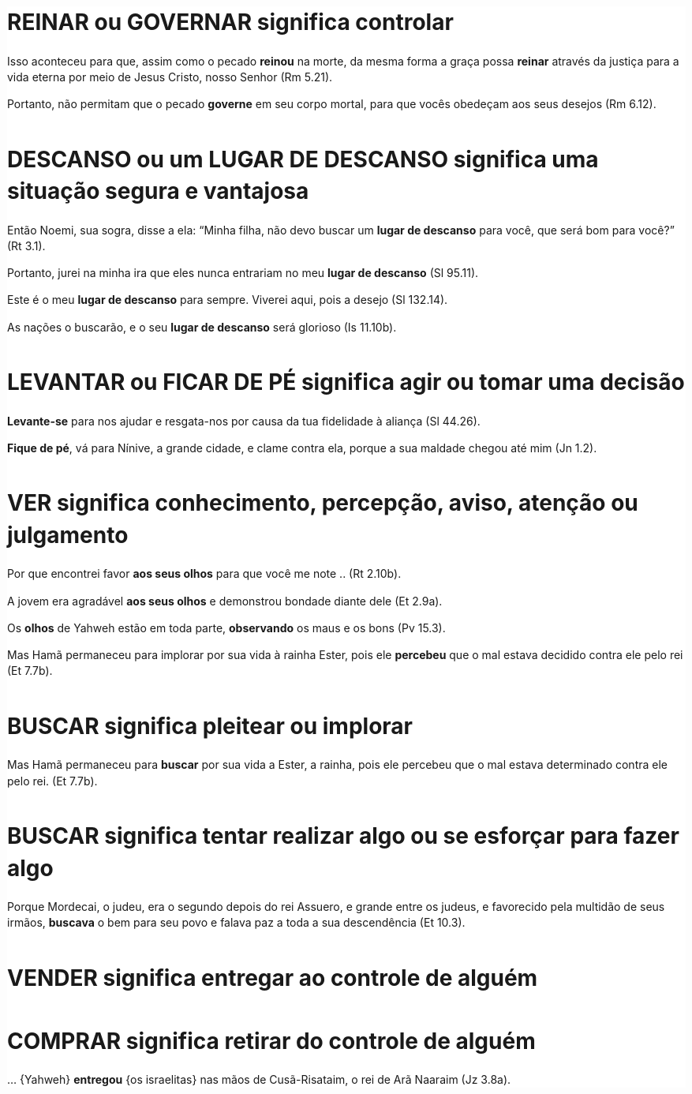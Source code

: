 REINAR ou GOVERNAR significa controlar
======================================

Isso aconteceu para que, assim como o pecado **reinou** na morte, da mesma forma a graça possa **reinar** através da justiça para a vida eterna por meio de Jesus Cristo, nosso Senhor (Rm 5\.21\).

Portanto, não permitam que o pecado **governe** em seu corpo mortal, para que vocês obedeçam aos seus desejos (Rm 6\.12\).

DESCANSO ou um LUGAR DE DESCANSO significa uma situação segura e vantajosa
==========================================================================

Então Noemi, sua sogra, disse a ela: “Minha filha, não devo buscar um **lugar de descanso** para você, que será bom para você?” (Rt 3\.1\).

Portanto, jurei na minha ira que eles nunca entrariam no meu **lugar de descanso** (Sl 95\.11\).

Este é o meu **lugar de descanso** para sempre. Viverei aqui, pois a desejo (Sl 132\.14\).

As nações o buscarão, e o seu **lugar de descanso** será glorioso (Is 11\.10b).

LEVANTAR ou FICAR DE PÉ significa agir ou tomar uma decisão
===========================================================

**Levante\-se** para nos ajudar e resgata\-nos por causa da tua fidelidade à aliança (Sl 44\.26\).

**Fique de pé**, vá para Nínive, a grande cidade, e clame contra ela, porque a sua maldade chegou até mim (Jn 1\.2\).

VER significa conhecimento, percepção, aviso, atenção ou julgamento
===================================================================

Por que encontrei favor **aos seus olhos** para que você me note .. (Rt 2\.10b).

A jovem era agradável **aos seus olhos** e demonstrou bondade diante dele (Et 2\.9a).

Os **olhos** de Yahweh estão em toda parte, **observando** os maus e os bons (Pv 15\.3\).

Mas Hamã permaneceu para implorar por sua vida à rainha Ester, pois ele **percebeu** que o mal estava decidido contra ele pelo rei (Et 7\.7b).

BUSCAR significa pleitear ou implorar
=====================================

Mas Hamã permaneceu para **buscar** por sua vida a Ester, a rainha, pois ele percebeu que o mal estava determinado contra ele pelo rei. (Et 7\.7b).

BUSCAR significa tentar realizar algo ou se esforçar para fazer algo
====================================================================

Porque Mordecai, o judeu, era o segundo depois do rei Assuero, e grande entre os judeus, e favorecido pela multidão de seus irmãos, **buscava** o bem para seu povo e falava paz a toda a sua descendência (Et 10\.3\).

VENDER significa entregar ao controle de alguém
===============================================

COMPRAR significa retirar do controle de alguém
===============================================

… {Yahweh} **entregou** {os israelitas} nas mãos de Cusã\-Risataim, o rei de Arã Naaraim (Jz 3\.8a).
